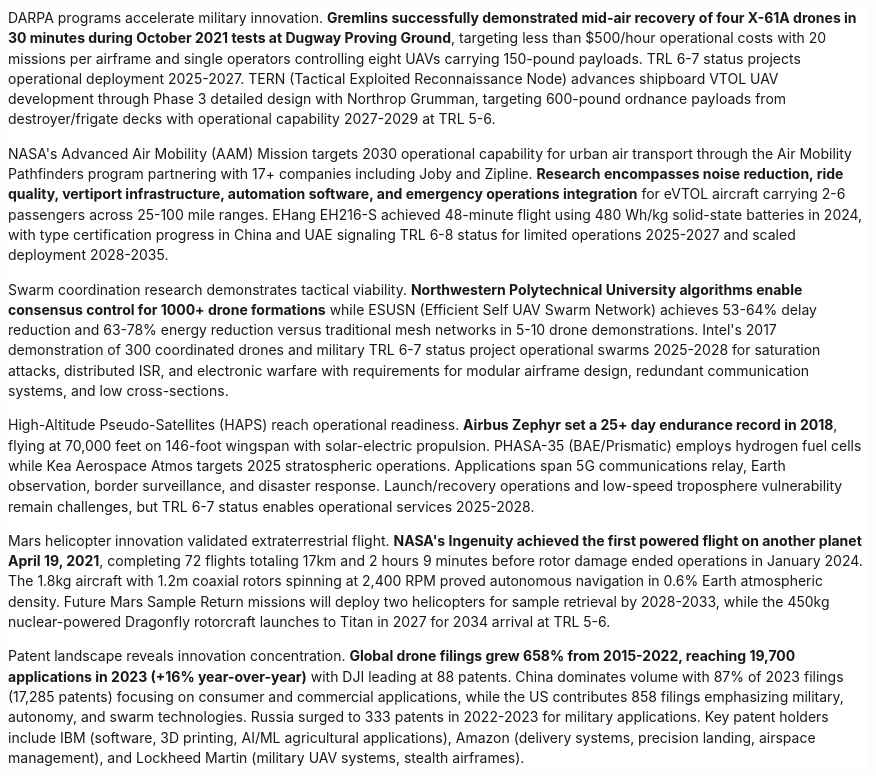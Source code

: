 DARPA programs accelerate military innovation. **Gremlins successfully
demonstrated mid-air recovery of four X-61A drones in 30 minutes during October
2021 tests at Dugway Proving Ground**, targeting less than $500/hour operational
costs with 20 missions per airframe and single operators controlling eight UAVs
carrying 150-pound payloads. TRL 6-7 status projects operational deployment
2025-2027. TERN (Tactical Exploited Reconnaissance Node) advances shipboard VTOL
UAV development through Phase 3 detailed design with Northrop Grumman, targeting
600-pound ordnance payloads from destroyer/frigate decks with operational
capability 2027-2029 at TRL 5-6.

NASA's Advanced Air Mobility (AAM) Mission targets 2030 operational capability
for urban air transport through the Air Mobility Pathfinders program partnering
with 17+ companies including Joby and Zipline. **Research encompasses noise
reduction, ride quality, vertiport infrastructure, automation software, and
emergency operations integration** for eVTOL aircraft carrying 2-6 passengers
across 25-100 mile ranges. EHang EH216-S achieved 48-minute flight using 480
Wh/kg solid-state batteries in 2024, with type certification progress in China
and UAE signaling TRL 6-8 status for limited operations 2025-2027 and scaled
deployment 2028-2035.

Swarm coordination research demonstrates tactical viability. **Northwestern
Polytechnical University algorithms enable consensus control for 1000+ drone
formations** while ESUSN (Efficient Self UAV Swarm Network) achieves 53-64%
delay reduction and 63-78% energy reduction versus traditional mesh networks in
5-10 drone demonstrations. Intel's 2017 demonstration of 300 coordinated drones
and military TRL 6-7 status project operational swarms 2025-2028 for saturation
attacks, distributed ISR, and electronic warfare with requirements for modular
airframe design, redundant communication systems, and low cross-sections.

High-Altitude Pseudo-Satellites (HAPS) reach operational readiness. **Airbus
Zephyr set a 25+ day endurance record in 2018**, flying at 70,000 feet on
146-foot wingspan with solar-electric propulsion. PHASA-35 (BAE/Prismatic)
employs hydrogen fuel cells while Kea Aerospace Atmos targets 2025 stratospheric
operations. Applications span 5G communications relay, Earth observation, border
surveillance, and disaster response. Launch/recovery operations and low-speed
troposphere vulnerability remain challenges, but TRL 6-7 status enables
operational services 2025-2028.

Mars helicopter innovation validated extraterrestrial flight. **NASA's Ingenuity
achieved the first powered flight on another planet April 19, 2021**, completing
72 flights totaling 17km and 2 hours 9 minutes before rotor damage ended
operations in January 2024. The 1.8kg aircraft with 1.2m coaxial rotors spinning
at 2,400 RPM proved autonomous navigation in 0.6% Earth atmospheric density.
Future Mars Sample Return missions will deploy two helicopters for sample
retrieval by 2028-2033, while the 450kg nuclear-powered Dragonfly rotorcraft
launches to Titan in 2027 for 2034 arrival at TRL 5-6.

Patent landscape reveals innovation concentration. **Global drone filings grew
658% from 2015-2022, reaching 19,700 applications in 2023 (+16%
year-over-year)** with DJI leading at 88 patents. China dominates volume with
87% of 2023 filings (17,285 patents) focusing on consumer and commercial
applications, while the US contributes 858 filings emphasizing military,
autonomy, and swarm technologies. Russia surged to 333 patents in 2022-2023 for
military applications. Key patent holders include IBM (software, 3D printing,
AI/ML agricultural applications), Amazon (delivery systems, precision landing,
airspace management), and Lockheed Martin (military UAV systems, stealth
airframes).
